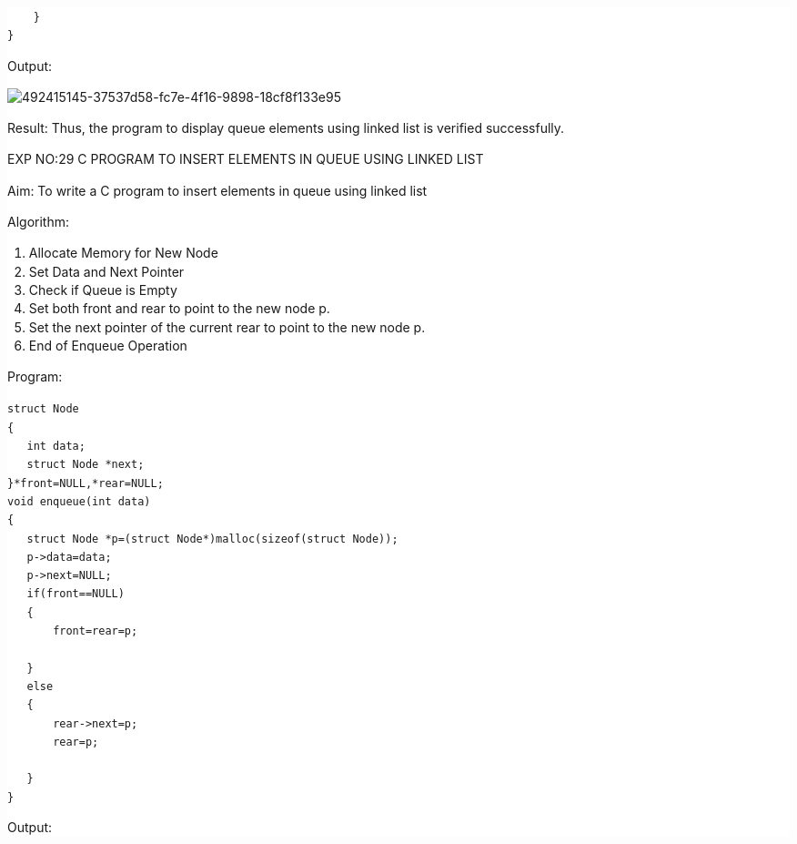 ```
    }
}
```

Output:

<img width="399" height="423" alt="492415145-37537d58-fc7e-4f16-9898-18cf8f133e95" src="https://github.com/user-attachments/assets/58132289-be1c-45a7-a575-ea6a9c8f4f1b" />


Result:
Thus, the program to display queue elements using linked list is verified successfully.


 
EXP NO:29 C PROGRAM TO INSERT ELEMENTS IN QUEUE USING LINKED LIST

Aim:
To write a C program to insert elements in queue using linked list

Algorithm:
1.	Allocate Memory for New Node
2.	Set Data and Next Pointer
3.	Check if Queue is Empty
4.	Set both front and rear to point to the new node p.
5.	Set the next pointer of the current rear to point to the new node p.
6.	End of Enqueue Operation
 
Program:

```
struct Node
{
   int data;
   struct Node *next;
}*front=NULL,*rear=NULL;
void enqueue(int data)
{
   struct Node *p=(struct Node*)malloc(sizeof(struct Node));
   p->data=data;
   p->next=NULL;
   if(front==NULL)
   {
       front=rear=p;
       
   }
   else
   {
       rear->next=p; 
       rear=p;
       
   }
}
```

Output:

